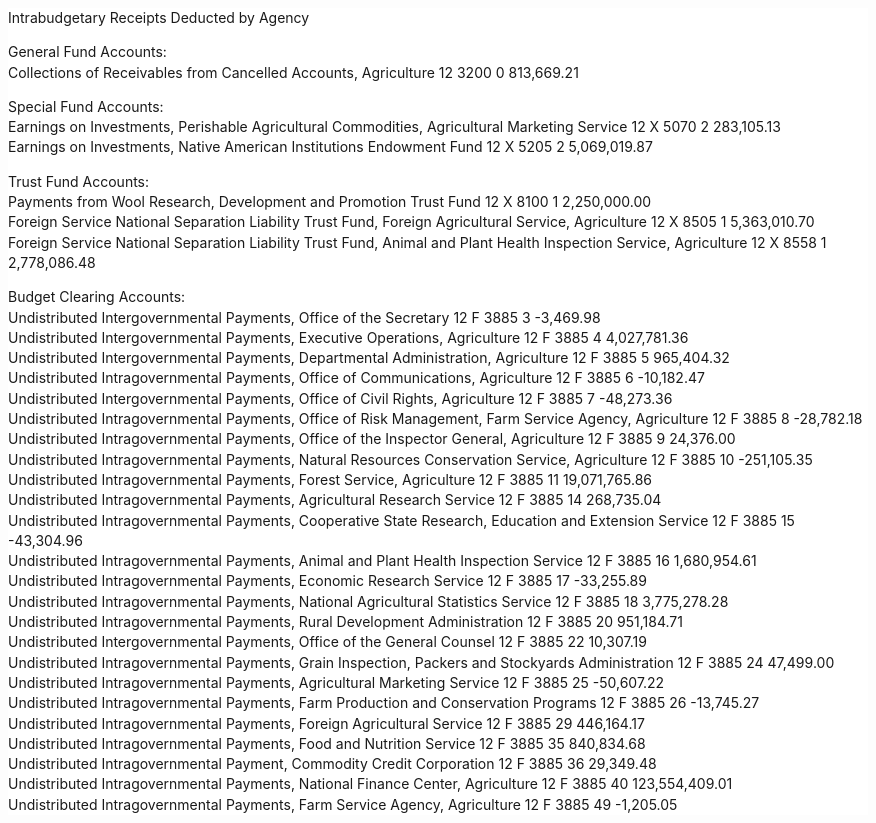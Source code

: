 Intrabudgetary Receipts Deducted by Agency						
						
General Fund Accounts:						
Collections of Receivables from Cancelled Accounts, Agriculture	12		3200	0	813,669.21	
						
Special Fund Accounts:						
Earnings on Investments, Perishable Agricultural Commodities, Agricultural Marketing Service	12	X	5070	2	283,105.13	
Earnings on Investments, Native American Institutions Endowment Fund	12	X	5205	2	5,069,019.87	
						
Trust Fund Accounts:						
Payments from Wool Research, Development and Promotion Trust Fund	12	X	8100	1	2,250,000.00	
Foreign Service National Separation Liability Trust Fund, Foreign Agricultural Service, Agriculture	12	X	8505	1	5,363,010.70	
Foreign Service National Separation Liability Trust Fund, Animal and Plant Health Inspection Service, Agriculture	12	X	8558	1	2,778,086.48	
						
Budget Clearing Accounts:						
Undistributed Intergovernmental Payments, Office of the Secretary	12	F	3885	3	-3,469.98	
Undistributed Intergovernmental Payments, Executive Operations, Agriculture	12	F	3885	4	4,027,781.36	
Undistributed Intergovernmental Payments, Departmental Administration, Agriculture	12	F	3885	5	965,404.32	
Undistributed Intragovernmental Payments, Office of Communications, Agriculture	12	F	3885	6	-10,182.47	
Undistributed Intergovernmental Payments, Office of Civil Rights, Agriculture	12	F	3885	7	-48,273.36	
Undistributed Intragovernmental Payments, Office of Risk Management, Farm Service Agency, Agriculture	12	F	3885	8	-28,782.18	
Undistributed Intragovernmental Payments, Office of the Inspector General, Agriculture	12	F	3885	9	24,376.00	
Undistributed Intragovernmental Payments, Natural Resources Conservation Service, Agriculture	12	F	3885	10	-251,105.35	
Undistributed Intragovernmental Payments, Forest Service, Agriculture	12	F	3885	11	19,071,765.86	
Undistributed Intragovernmental Payments, Agricultural Research Service	12	F	3885	14	268,735.04	
Undistributed Intragovernmental Payments, Cooperative State Research, Education and Extension Service	12	F	3885	15	-43,304.96	
Undistributed Intragovernmental Payments, Animal and Plant Health Inspection Service	12	F	3885	16	1,680,954.61	
Undistributed Intragovernmental Payments, Economic Research Service	12	F	3885	17	-33,255.89	
Undistributed Intragovernmental Payments, National Agricultural Statistics Service	12	F	3885	18	3,775,278.28	
Undistributed Intragovernmental Payments, Rural Development Administration	12	F	3885	20	951,184.71	
Undistributed Intergovernmental Payments, Office of the General Counsel	12	F	3885	22	10,307.19	
Undistributed Intragovernmental Payments, Grain Inspection, Packers and Stockyards Administration	12	F	3885	24	47,499.00	
Undistributed Intragovernmental Payments, Agricultural Marketing Service	12	F	3885	25	-50,607.22	
Undistributed Intragovernmental Payments, Farm Production and Conservation Programs	12	F	3885	26	-13,745.27	
Undistributed Intragovernmental Payments, Foreign Agricultural Service	12	F	3885	29	446,164.17	
Undistributed Intragovernmental Payments, Food and Nutrition Service	12	F	3885	35	840,834.68	
Undistributed Intragovernmental Payment, Commodity Credit Corporation	12	F	3885	36	29,349.48	
Undistributed Intragovernmental Payments, National Finance Center, Agriculture	12	F	3885	40	123,554,409.01	
Undistributed Intragovernmental Payments, Farm Service Agency, Agriculture	12	F	3885	49	-1,205.05	
						